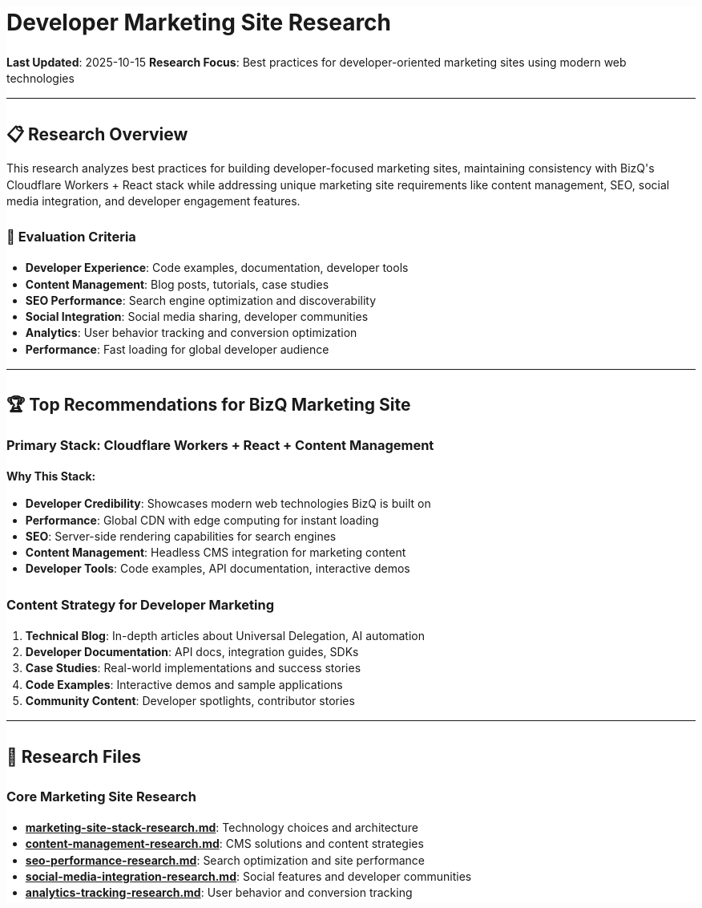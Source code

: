 # Developer Marketing Site Research

**Last Updated**: 2025-10-15
**Research Focus**: Best practices for developer-oriented marketing sites using modern web technologies

---

## 📋 **Research Overview**

This research analyzes best practices for building developer-focused marketing sites, maintaining consistency with BizQ's Cloudflare Workers + React stack while addressing unique marketing site requirements like content management, SEO, social media integration, and developer engagement features.

### 🎯 **Evaluation Criteria**
- **Developer Experience**: Code examples, documentation, developer tools
- **Content Management**: Blog posts, tutorials, case studies
- **SEO Performance**: Search engine optimization and discoverability
- **Social Integration**: Social media sharing, developer communities
- **Analytics**: User behavior tracking and conversion optimization
- **Performance**: Fast loading for global developer audience

---

## 🏆 **Top Recommendations for BizQ Marketing Site**

### **Primary Stack: Cloudflare Workers + React + Content Management**
**Why This Stack:**
- **Developer Credibility**: Showcases modern web technologies BizQ is built on
- **Performance**: Global CDN with edge computing for instant loading
- **SEO**: Server-side rendering capabilities for search engines
- **Content Management**: Headless CMS integration for marketing content
- **Developer Tools**: Code examples, API documentation, interactive demos

### **Content Strategy for Developer Marketing**
1. **Technical Blog**: In-depth articles about Universal Delegation, AI automation
2. **Developer Documentation**: API docs, integration guides, SDKs
3. **Case Studies**: Real-world implementations and success stories
4. **Code Examples**: Interactive demos and sample applications
5. **Community Content**: Developer spotlights, contributor stories

---

## 📁 **Research Files**

### Core Marketing Site Research
- **[marketing-site-stack-research.md](marketing-site-stack-research.md)**: Technology choices and architecture
- **[content-management-research.md](content-management-research.md)**: CMS solutions and content strategies
- **[seo-performance-research.md](seo-performance-research.md)**: Search optimization and site performance
- **[social-media-integration-research.md](social-media-integration-research.md)**: Social features and developer communities
- **[analytics-tracking-research.md](analytics-tracking-research.md)**: User behavior and conversion tracking
